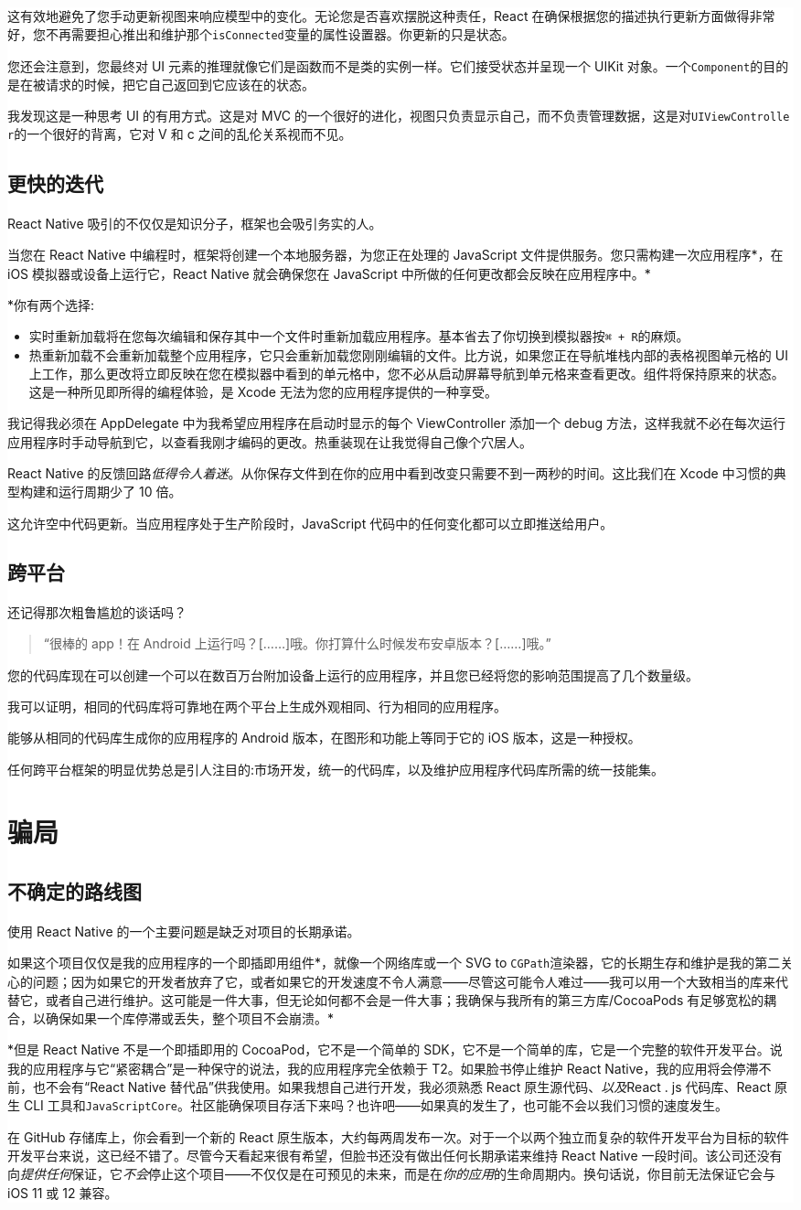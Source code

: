 这有效地避免了您手动更新视图来响应模型中的变化。无论您是否喜欢摆脱这种责任，React 在确保根据您的描述执行更新方面做得非常好，您不再需要担心推出和维护那个`isConnected`变量的属性设置器。你更新的只是状态。

您还会注意到，您最终对 UI 元素的推理就像它们是函数而不是类的实例一样。它们接受状态并呈现一个 UIKit 对象。一个`Component`的目的是在被请求的时候，把它自己返回到它应该在的状态。

我发现这是一种思考 UI 的有用方式。这是对 MVC 的一个很好的进化，视图只负责显示自己，而不负责管理数据，这是对`UIViewController`的一个很好的背离，它对 V 和 c 之间的乱伦关系视而不见。

## 更快的迭代

React Native 吸引的不仅仅是知识分子，框架也会吸引务实的人。

当您在 React Native 中编程时，框架将创建一个本地服务器，为您正在处理的 JavaScript 文件提供服务。您只需构建一次应用程序*，在 iOS 模拟器或设备上运行它，React Native 就会确保您在 JavaScript 中所做的任何更改都会反映在应用程序中。*

 *你有两个选择:

*   实时重新加载将在您每次编辑和保存其中一个文件时重新加载应用程序。基本省去了你切换到模拟器按`⌘ + R`的麻烦。
*   热重新加载不会重新加载整个应用程序，它只会重新加载您刚刚编辑的文件。比方说，如果您正在导航堆栈内部的表格视图单元格的 UI 上工作，那么更改将立即反映在您在模拟器中看到的单元格中，您不必从启动屏幕导航到单元格来查看更改。组件将保持原来的状态。这是一种所见即所得的编程体验，是 Xcode 无法为您的应用程序提供的一种享受。

我记得我必须在 AppDelegate 中为我希望应用程序在启动时显示的每个 ViewController 添加一个 debug 方法，这样我就不必在每次运行应用程序时手动导航到它，以查看我刚才编码的更改。热重装现在让我觉得自己像个穴居人。

React Native 的反馈回路*低得令人着迷*。从你保存文件到在你的应用中看到改变只需要不到一两秒的时间。这比我们在 Xcode 中习惯的典型构建和运行周期少了 10 倍。

这允许空中代码更新。当应用程序处于生产阶段时，JavaScript 代码中的任何变化都可以立即推送给用户。

## 跨平台

还记得那次粗鲁尴尬的谈话吗？

> “很棒的 app！在 Android 上运行吗？[……]哦。你打算什么时候发布安卓版本？[……]哦。”

您的代码库现在可以创建一个可以在数百万台附加设备上运行的应用程序，并且您已经将您的影响范围提高了几个数量级。

我可以证明，相同的代码库将可靠地在两个平台上生成外观相同、行为相同的应用程序。

能够从相同的代码库生成你的应用程序的 Android 版本，在图形和功能上等同于它的 iOS 版本，这是一种授权。

任何跨平台框架的明显优势总是引人注目的:市场开发，统一的代码库，以及维护应用程序代码库所需的统一技能集。

# 骗局

## 不确定的路线图

使用 React Native 的一个主要问题是缺乏对项目的长期承诺。

如果这个项目仅仅是我的应用程序的一个即插即用组件*，就像一个网络库或一个 SVG to `CGPath`渲染器，它的长期生存和维护是我的第二关心的问题；因为如果它的开发者放弃了它，或者如果它的开发速度不令人满意——尽管这可能令人难过——我可以用一个大致相当的库来代替它，或者自己进行维护。这可能是一件大事，但无论如何都不会是一件大事；我确保与我所有的第三方库/CocoaPods 有足够宽松的耦合，以确保如果一个库停滞或丢失，整个项目不会崩溃。*

 *但是 React Native 不是一个即插即用的 CocoaPod，它不是一个简单的 SDK，它不是一个简单的库，它是一个完整的软件开发平台。说我的应用程序与它“紧密耦合”是一种保守的说法，我的应用程序完全依赖于 T2。如果脸书停止维护 React Native，我的应用将会停滞不前，也不会有“React Native 替代品”供我使用。如果我想自己进行开发，我必须熟悉 React 原生源代码、*以及*React . js 代码库、React 原生 CLI 工具和`JavaScriptCore`。社区能确保项目存活下来吗？也许吧——如果真的发生了，也可能不会以我们习惯的速度发生。

在 GitHub 存储库上，你会看到一个新的 React 原生版本，大约每两周发布一次。对于一个以两个独立而复杂的软件开发平台为目标的软件开发平台来说，这已经不错了。尽管今天看起来很有希望，但脸书还没有做出任何长期承诺来维持 React Native 一段时间。该公司还没有向*提供任何*保证，它*不会*停止这个项目——不仅仅是在可预见的未来，而是在*你的应用*的生命周期内。换句话说，你目前无法保证它会与 iOS 11 或 12 兼容。
